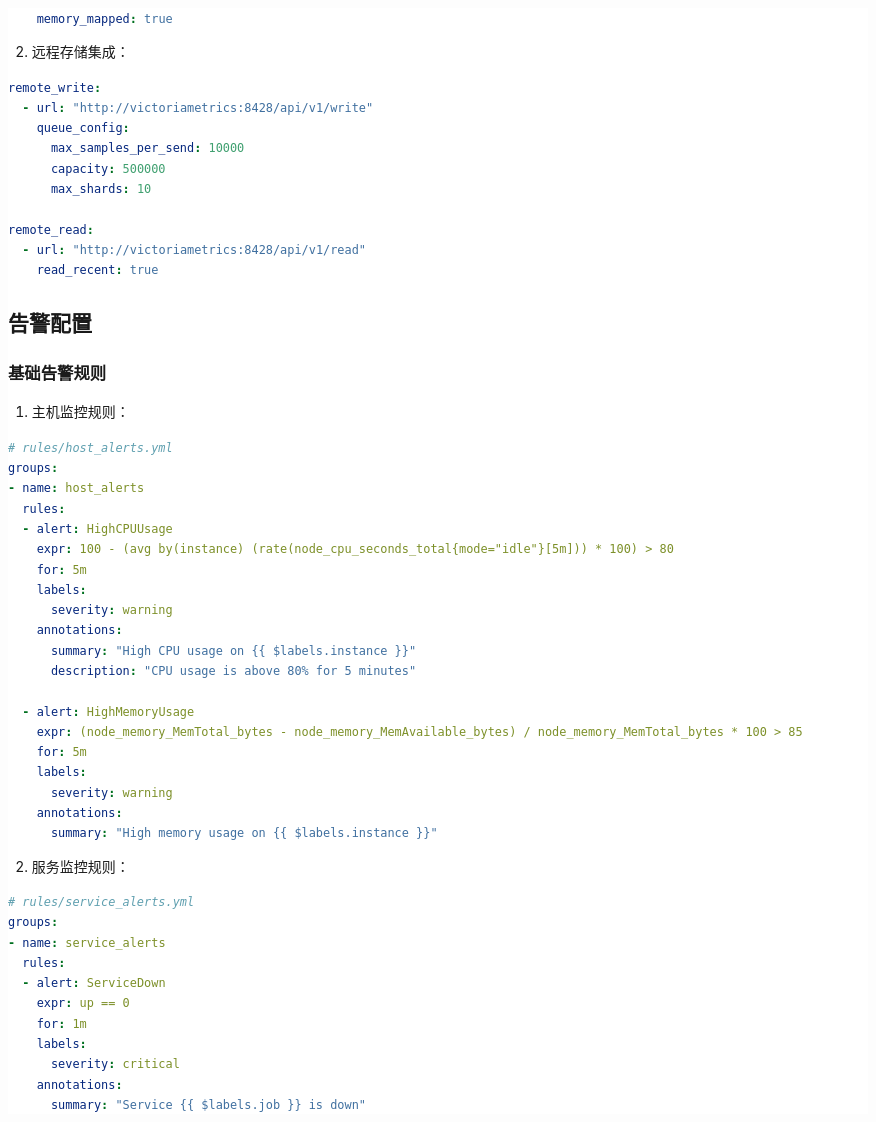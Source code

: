 ```yaml
    memory_mapped: true
```

2. 远程存储集成：
```yaml
remote_write:
  - url: "http://victoriametrics:8428/api/v1/write"
    queue_config:
      max_samples_per_send: 10000
      capacity: 500000
      max_shards: 10

remote_read:
  - url: "http://victoriametrics:8428/api/v1/read"
    read_recent: true
```

## 告警配置

### 基础告警规则

1. 主机监控规则：
```yaml
# rules/host_alerts.yml
groups:
- name: host_alerts
  rules:
  - alert: HighCPUUsage
    expr: 100 - (avg by(instance) (rate(node_cpu_seconds_total{mode="idle"}[5m])) * 100) > 80
    for: 5m
    labels:
      severity: warning
    annotations:
      summary: "High CPU usage on {{ $labels.instance }}"
      description: "CPU usage is above 80% for 5 minutes"

  - alert: HighMemoryUsage
    expr: (node_memory_MemTotal_bytes - node_memory_MemAvailable_bytes) / node_memory_MemTotal_bytes * 100 > 85
    for: 5m
    labels:
      severity: warning
    annotations:
      summary: "High memory usage on {{ $labels.instance }}"
```

2. 服务监控规则：
```yaml
# rules/service_alerts.yml
groups:
- name: service_alerts
  rules:
  - alert: ServiceDown
    expr: up == 0
    for: 1m
    labels:
      severity: critical
    annotations:
      summary: "Service {{ $labels.job }} is down"
```
